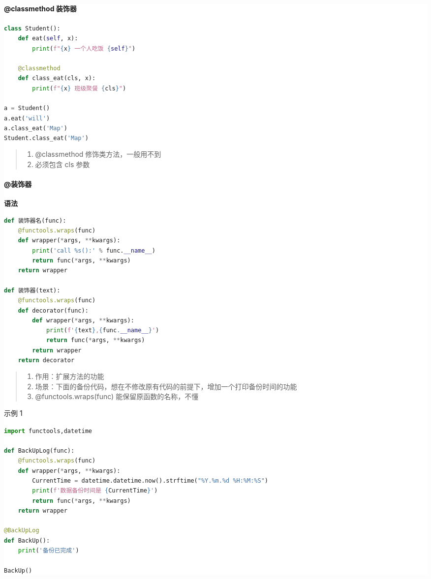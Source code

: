 #### @classmethod 装饰器

```python
class Student():
    def eat(self, x):
        print(f"{x} 一个人吃饭 {self}")

    @classmethod
    def class_eat(cls, x):
        print(f"{x} 班级聚餐 {cls}")
   
a = Student()
a.eat('will')
a.class_eat('Map')
Student.class_eat('Map')
```

> 1. @classmethod 修饰类方法，一般用不到
> 2. 必须包含 cls 参数


#### @装饰器

**语法**

```python
def 装饰器名(func):
    @functools.wraps(func)
    def wrapper(*args, **kwargs):
        print('call %s():' % func.__name__)
        return func(*args, **kwargs)
    return wrapper

def 装饰器(text):
    @functools.wraps(func)
    def decorator(func):
        def wrapper(*args, **kwargs):
            print(f'{text},{func.__name__}')
            return func(*args, **kwargs)
        return wrapper
    return decorator
```

> 1. 作用：扩展方法的功能
> 2. 场景：下面的备份代码，想在不修改原有代码的前提下，增加一个打印备份时间的功能
> 3. @functools.wraps(func) 能保留原函数的名称，不懂

示例 1
```python
import functools,datetime

def BackUpLog(func):
    @functools.wraps(func)
    def wrapper(*args, **kwargs):
        CurrentTime = datetime.datetime.now().strftime("%Y.%m.%d %H:%M:%S")
        print(f'数据备份时间是 {CurrentTime}')
        return func(*args, **kwargs)
    return wrapper

@BackUpLog
def BackUp():
    print('备份已完成')

BackUp()
```
